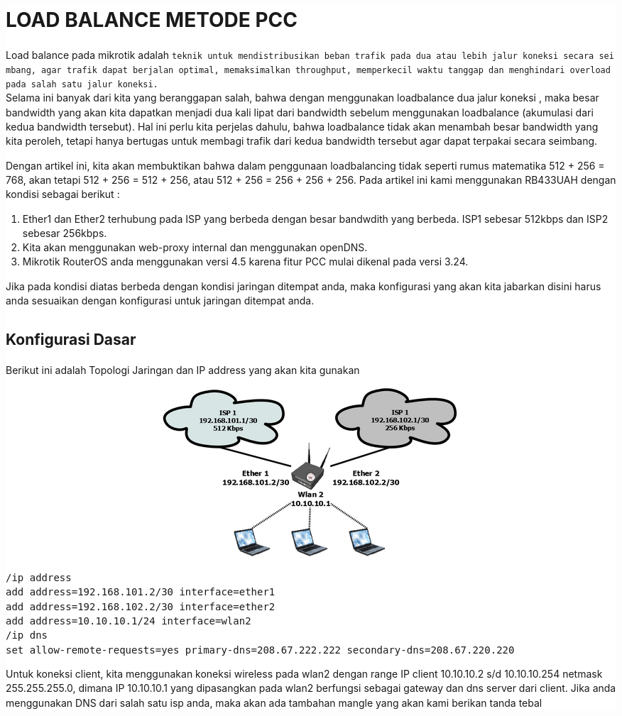 # LOAD BALANCE METODE PCC
Load balance pada mikrotik adalah ```teknik untuk mendistribusikan beban trafik pada dua atau lebih jalur koneksi secara seimbang, agar trafik dapat berjalan optimal, memaksimalkan throughput, memperkecil waktu tanggap dan menghindari overload pada salah satu jalur koneksi.```
<br>
Selama ini banyak dari kita yang beranggapan salah, bahwa dengan menggunakan loadbalance dua jalur koneksi , maka besar bandwidth yang akan kita dapatkan menjadi dua kali lipat dari bandwidth sebelum menggunakan loadbalance (akumulasi dari kedua bandwidth tersebut). Hal ini perlu kita perjelas dahulu, bahwa loadbalance tidak akan menambah besar bandwidth yang kita peroleh, tetapi hanya bertugas untuk membagi trafik dari kedua bandwidth tersebut agar dapat terpakai secara seimbang.

Dengan artikel ini, kita akan membuktikan bahwa dalam penggunaan loadbalancing tidak seperti rumus matematika 512 + 256 = 768, akan tetapi 512 + 256 = 512 + 256, atau 512 + 256 = 256 + 256 + 256.
Pada artikel ini kami menggunakan RB433UAH dengan kondisi sebagai berikut :
1.    Ether1 dan Ether2 terhubung pada ISP yang berbeda dengan besar bandwdith yang berbeda. ISP1 sebesar 512kbps dan ISP2 sebesar 256kbps.
2.    Kita akan menggunakan web-proxy internal dan menggunakan openDNS.
3.    Mikrotik RouterOS anda menggunakan versi 4.5  karena fitur PCC mulai dikenal pada versi 3.24.

Jika pada kondisi diatas berbeda dengan kondisi jaringan ditempat anda, maka konfigurasi yang akan kita jabarkan disini harus anda sesuaikan dengan konfigurasi untuk jaringan ditempat anda.

## Konfigurasi Dasar

Berikut ini adalah Topologi Jaringan dan IP address yang akan kita gunakan
<center><img src="/notes/image/001-loadbalace-pcc.png"></center>
<pre>/ip address
add address=192.168.101.2/30 interface=ether1
add address=192.168.102.2/30 interface=ether2
add address=10.10.10.1/24 interface=wlan2
/ip dns
set allow-remote-requests=yes primary-dns=208.67.222.222 secondary-dns=208.67.220.220</pre>

Untuk koneksi client, kita menggunakan koneksi wireless pada wlan2 dengan range IP client 10.10.10.2 s/d 10.10.10.254 netmask 255.255.255.0, dimana IP 10.10.10.1 yang dipasangkan pada wlan2 berfungsi sebagai gateway dan dns server dari client. Jika anda menggunakan DNS dari salah satu isp anda, maka akan ada tambahan mangle yang akan kami berikan tanda tebal
